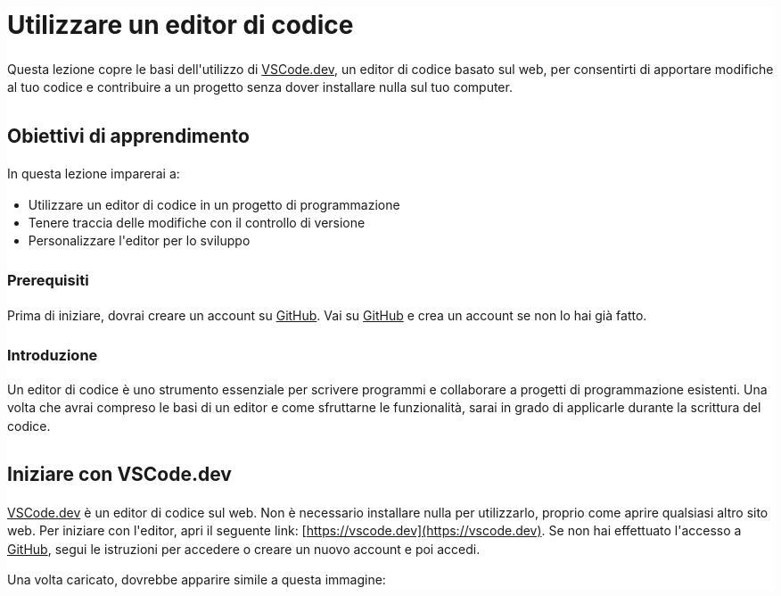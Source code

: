 
# Utilizzare un editor di codice

Questa lezione copre le basi dell'utilizzo di [VSCode.dev](https://vscode.dev), un editor di codice basato sul web, per consentirti di apportare modifiche al tuo codice e contribuire a un progetto senza dover installare nulla sul tuo computer.

## Obiettivi di apprendimento

In questa lezione imparerai a:

- Utilizzare un editor di codice in un progetto di programmazione
- Tenere traccia delle modifiche con il controllo di versione
- Personalizzare l'editor per lo sviluppo

### Prerequisiti

Prima di iniziare, dovrai creare un account su [GitHub](https://github.com). Vai su [GitHub](https://github.com/) e crea un account se non lo hai già fatto.

### Introduzione

Un editor di codice è uno strumento essenziale per scrivere programmi e collaborare a progetti di programmazione esistenti. Una volta che avrai compreso le basi di un editor e come sfruttarne le funzionalità, sarai in grado di applicarle durante la scrittura del codice.

## Iniziare con VSCode.dev

[VSCode.dev](https://vscode.dev) è un editor di codice sul web. Non è necessario installare nulla per utilizzarlo, proprio come aprire qualsiasi altro sito web. Per iniziare con l'editor, apri il seguente link: [https://vscode.dev](https://vscode.dev). Se non hai effettuato l'accesso a [GitHub](https://github.com/), segui le istruzioni per accedere o creare un nuovo account e poi accedi.

Una volta caricato, dovrebbe apparire simile a questa immagine:
